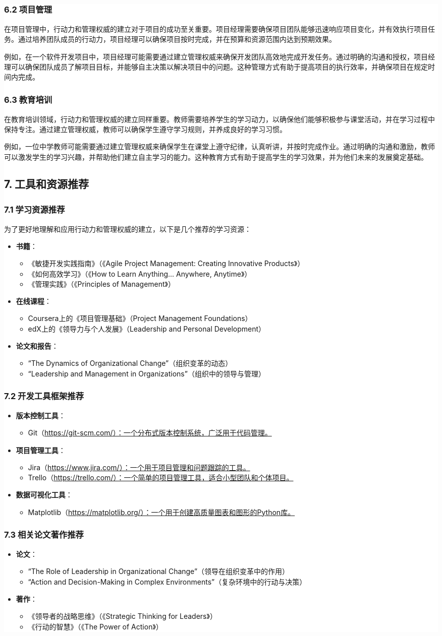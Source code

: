 ### 6.2 项目管理

在项目管理中，行动力和管理权威的建立对于项目的成功至关重要。项目经理需要确保项目团队能够迅速响应项目变化，并有效执行项目任务。通过培养团队成员的行动力，项目经理可以确保项目按时完成，并在预算和资源范围内达到预期效果。

例如，在一个软件开发项目中，项目经理可能需要通过建立管理权威来确保开发团队高效地完成开发任务。通过明确的沟通和授权，项目经理可以确保团队成员了解项目目标，并能够自主决策以解决项目中的问题。这种管理方式有助于提高项目的执行效率，并确保项目在规定时间内完成。

### 6.3 教育培训

在教育培训领域，行动力和管理权威的建立同样重要。教师需要培养学生的学习动力，以确保他们能够积极参与课堂活动，并在学习过程中保持专注。通过建立管理权威，教师可以确保学生遵守学习规则，并养成良好的学习习惯。

例如，一位中学教师可能需要通过建立管理权威来确保学生在课堂上遵守纪律，认真听讲，并按时完成作业。通过明确的沟通和激励，教师可以激发学生的学习兴趣，并帮助他们建立自主学习的能力。这种教育方式有助于提高学生的学习效果，并为他们未来的发展奠定基础。

## 7. 工具和资源推荐

### 7.1 学习资源推荐

为了更好地理解和应用行动力和管理权威的建立，以下是几个推荐的学习资源：

- **书籍**：
  - 《敏捷开发实践指南》（《Agile Project Management: Creating Innovative Products》）
  - 《如何高效学习》（《How to Learn Anything... Anywhere, Anytime》）
  - 《管理实践》（《Principles of Management》）

- **在线课程**：
  - Coursera上的《项目管理基础》（Project Management Foundations）
  - edX上的《领导力与个人发展》（Leadership and Personal Development）

- **论文和报告**：
  - “The Dynamics of Organizational Change”（组织变革的动态）
  - “Leadership and Management in Organizations”（组织中的领导与管理）

### 7.2 开发工具框架推荐

- **版本控制工具**：
  - Git（https://git-scm.com/）：一个分布式版本控制系统，广泛用于代码管理。

- **项目管理工具**：
  - Jira（https://www.jira.com/）：一个用于项目管理和问题跟踪的工具。
  - Trello（https://trello.com/）：一个简单的项目管理工具，适合小型团队和个体项目。

- **数据可视化工具**：
  - Matplotlib（https://matplotlib.org/）：一个用于创建高质量图表和图形的Python库。

### 7.3 相关论文著作推荐

- **论文**：
  - “The Role of Leadership in Organizational Change”（领导在组织变革中的作用）
  - “Action and Decision-Making in Complex Environments”（复杂环境中的行动与决策）

- **著作**：
  - 《领导者的战略思维》（《Strategic Thinking for Leaders》）
  - 《行动的智慧》（《The Power of Action》）
